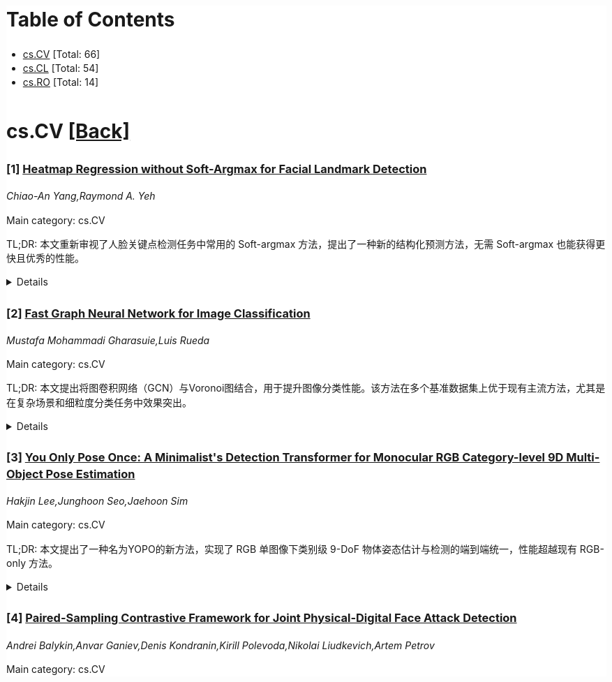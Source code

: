 <div id=toc></div>

# Table of Contents

- [cs.CV](#cs.CV) [Total: 66]
- [cs.CL](#cs.CL) [Total: 54]
- [cs.RO](#cs.RO) [Total: 14]


<div id='cs.CV'></div>

# cs.CV [[Back]](#toc)

### [1] [Heatmap Regression without Soft-Argmax for Facial Landmark Detection](https://arxiv.org/abs/2508.14929)
*Chiao-An Yang,Raymond A. Yeh*

Main category: cs.CV

TL;DR: 本文重新审视了人脸关键点检测任务中常用的 Soft-argmax 方法，提出了一种新的结构化预测方法，无需 Soft-argmax 也能获得更快且优秀的性能。


<details><summary>Details</summary></details>


### [2] [Fast Graph Neural Network for Image Classification](https://arxiv.org/abs/2508.14958)
*Mustafa Mohammadi Gharasuie,Luis Rueda*

Main category: cs.CV

TL;DR: 本文提出将图卷积网络（GCN）与Voronoi图结合，用于提升图像分类性能。该方法在多个基准数据集上优于现有主流方法，尤其是在复杂场景和细粒度分类任务中效果突出。


<details><summary>Details</summary></details>


### [3] [You Only Pose Once: A Minimalist's Detection Transformer for Monocular RGB Category-level 9D Multi-Object Pose Estimation](https://arxiv.org/abs/2508.14965)
*Hakjin Lee,Junghoon Seo,Jaehoon Sim*

Main category: cs.CV

TL;DR: 本文提出了一种名为YOPO的新方法，实现了 RGB 单图像下类别级 9-DoF 物体姿态估计与检测的端到端统一，性能超越现有 RGB-only 方法。


<details><summary>Details</summary></details>


### [4] [Paired-Sampling Contrastive Framework for Joint Physical-Digital Face Attack Detection](https://arxiv.org/abs/2508.14980)
*Andrei Balykin,Anvar Ganiev,Denis Kondranin,Kirill Polevoda,Nikolai Liudkevich,Artem Petrov*

Main category: cs.CV
